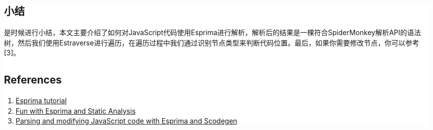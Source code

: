 ## 小结

是时候进行小结，本文主要介绍了如何对JavaScript代码使用Esprima进行解析，解析后的结果是一棵符合SpiderMonkey解析API的语法树，然后我们使用Estraverse进行遍历，在遍历过程中我们通过识别节点类型来判断代码位置。最后，如果你需要修改节点，你可以参考[3]。

## References

1. [Esprima tutorial](http://sevinf.github.io/blog/2012/09/29/esprima-tutorial/)
2. [Fun with Esprima and Static Analysis](http://tobyho.com/2013/12/02/fun-with-esprima/)
3. [Parsing and modifying JavaScript code with Esprima and Scodegen](http://www.mattzeunert.com/2013/12/30/parsing-and-modifying-Javascript-code-with-esprima-and-escodegen.html)